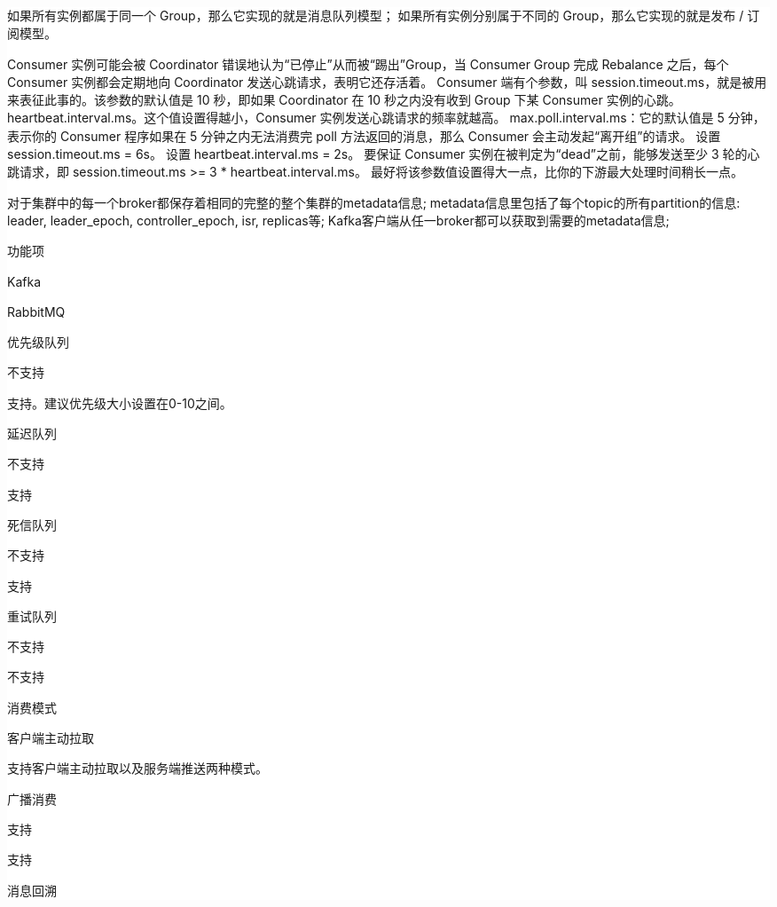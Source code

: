 如果所有实例都属于同一个 Group，那么它实现的就是消息队列模型；
如果所有实例分别属于不同的 Group，那么它实现的就是发布 / 订阅模型。

Consumer 实例可能会被 Coordinator 错误地认为“已停止”从而被“踢出”Group，当 Consumer Group 完成 Rebalance 之后，每个 Consumer 实例都会定期地向 Coordinator 发送心跳请求，表明它还存活着。
Consumer 端有个参数，叫 session.timeout.ms，就是被用来表征此事的。该参数的默认值是 10 秒，即如果 Coordinator 在 10 秒之内没有收到 Group 下某 Consumer 实例的心跳。
heartbeat.interval.ms。这个值设置得越小，Consumer 实例发送心跳请求的频率就越高。
max.poll.interval.ms：它的默认值是 5 分钟，表示你的 Consumer 程序如果在 5 分钟之内无法消费完 poll 方法返回的消息，那么 Consumer 会主动发起“离开组”的请求。
设置 session.timeout.ms = 6s。
设置 heartbeat.interval.ms = 2s。
要保证 Consumer 实例在被判定为“dead”之前，能够发送至少 3 轮的心跳请求，即 session.timeout.ms >= 3 * heartbeat.interval.ms。
最好将该参数值设置得大一点，比你的下游最大处理时间稍长一点。

对于集群中的每一个broker都保存着相同的完整的整个集群的metadata信息;
metadata信息里包括了每个topic的所有partition的信息: leader, leader_epoch, controller_epoch, isr, replicas等;
Kafka客户端从任一broker都可以获取到需要的metadata信息;

功能项

Kafka

RabbitMQ

优先级队列

不支持

支持。建议优先级大小设置在0-10之间。

延迟队列

不支持

支持

死信队列

不支持

支持

重试队列

不支持

不支持

消费模式

客户端主动拉取

支持客户端主动拉取以及服务端推送两种模式。

广播消费

支持

支持

消息回溯
